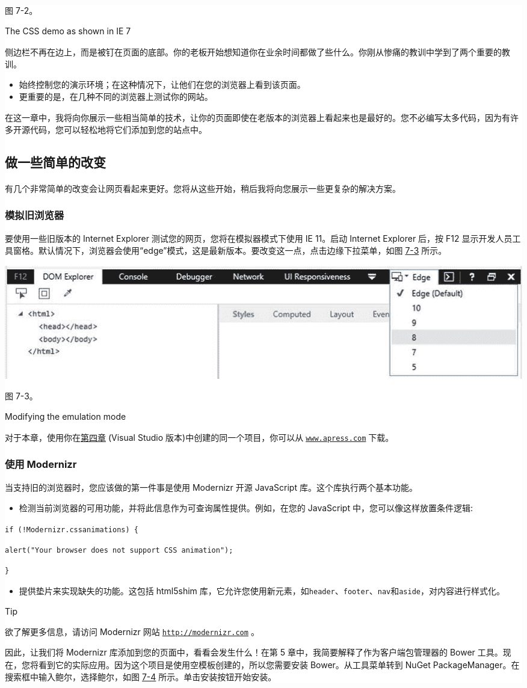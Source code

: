 图 7-2。

The CSS demo as shown in IE 7

侧边栏不再在边上，而是被钉在页面的底部。你的老板开始想知道你在业余时间都做了些什么。你刚从惨痛的教训中学到了两个重要的教训。

*   始终控制您的演示环境；在这种情况下，让他们在您的浏览器上看到该页面。
*   更重要的是，在几种不同的浏览器上测试你的网站。

在这一章中，我将向你展示一些相当简单的技术，让你的页面即使在老版本的浏览器上看起来也是最好的。您不必编写太多代码，因为有许多开源代码，您可以轻松地将它们添加到您的站点中。

## 做一些简单的改变

有几个非常简单的改变会让网页看起来更好。您将从这些开始，稍后我将向您展示一些更复杂的解决方案。

### 模拟旧浏览器

要使用一些旧版本的 Internet Explorer 测试您的网页，您将在模拟器模式下使用 IE 11。启动 Internet Explorer 后，按 F12 显示开发人员工具窗格。默认情况下，浏览器会使用“edge”模式，这是最新版本。要改变这一点，点击边缘下拉菜单，如图 [7-3](#Fig3) 所示。

![A978-1-4842-1147-2_7_Fig3_HTML.jpg](img/A978-1-4842-1147-2_7_Fig3_HTML.jpg)

图 7-3。

Modifying the emulation mode

对于本章，使用你在[第四章](04.html) (Visual Studio 版本)中创建的同一个项目，你可以从 [`www.apress.com`](http://www.apress.com/) 下载。

### 使用 Modernizr

当支持旧的浏览器时，您应该做的第一件事是使用 Modernizr 开源 JavaScript 库。这个库执行两个基本功能。

*   检测当前浏览器的可用功能，并将此信息作为可查询属性提供。例如，在您的 JavaScript 中，您可以像这样放置条件逻辑:

`if (!Modernizr.cssanimations) {`

`alert("Your browser does not support CSS animation");`

`}`

*   提供垫片来实现缺失的功能。这包括 html5shim 库，它允许您使用新元素，如`header`、`footer`、`nav`和`aside`，对内容进行样式化。

Tip

欲了解更多信息，请访问 Modernizr 网站 [`http://modernizr.com`](http://modernizr.com/) 。

因此，让我们将 Modernizr 库添加到您的页面中，看看会发生什么！在第 5 章中，我简要解释了作为客户端包管理器的 Bower 工具。现在，您将看到它的实际应用。因为这个项目是使用空模板创建的，所以您需要安装 Bower。从工具菜单转到 NuGet PackageManager。在搜索框中输入鲍尔，选择鲍尔，如图 [7-4](#Fig4) 所示。单击安装按钮开始安装。
